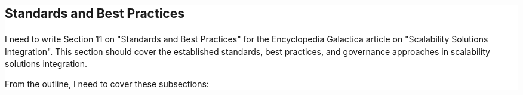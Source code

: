 ## Standards and Best Practices

<think>I need to write Section 11 on "Standards and Best Practices" for the Encyclopedia Galactica article on "Scalability Solutions Integration". This section should cover the established standards, best practices, and governance approaches in scalability solutions integration.

From the outline, I need to cover these subsections:
